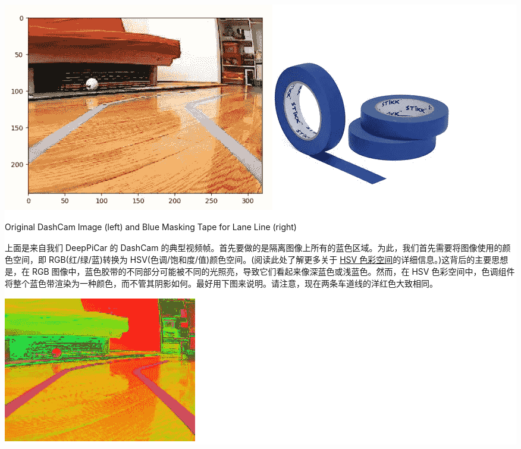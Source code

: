 ![](img/c1b84186d53e1fadfbeb5860001680da.png)![](img/753e3d305a107d81afdfcc4abd72b438.png)

Original DashCam Image (left) and Blue Masking Tape for Lane Line (right)

上面是来自我们 DeepPiCar 的 DashCam 的典型视频帧。首先要做的是隔离图像上所有的蓝色区域。为此，我们首先需要将图像使用的颜色空间，即 RGB(红/绿/蓝)转换为 HSV(色调/饱和度/值)颜色空间。(阅读此处了解更多关于 [HSV 色彩空间](https://en.wikipedia.org/wiki/HSL_and_HSV)的详细信息。)这背后的主要思想是，在 RGB 图像中，蓝色胶带的不同部分可能被不同的光照亮，导致它们看起来像深蓝色或浅蓝色。然而，在 HSV 色彩空间中，色调组件将整个蓝色带渲染为一种颜色，而不管其阴影如何。最好用下图来说明。请注意，现在两条车道线的洋红色大致相同。

![](img/c17e7eb840475132f1deb707b484a1e1.png)
